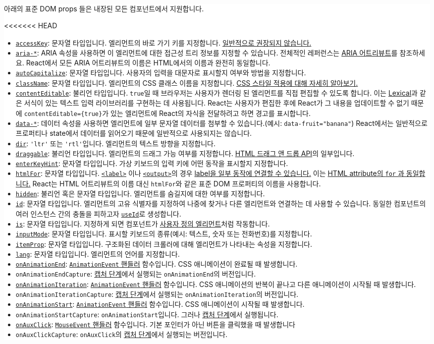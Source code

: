 아래의 표준 DOM props 들은 내장된 모든 컴포넌트에서 지원합니다.

<<<<<<< HEAD
* [`accessKey`](https://developer.mozilla.org/ko/docs/Web/HTML/Global_attributes/accesskey): 문자열 타입입니다. 엘리먼트의 바로 가기 키를 지정합니다. [일반적으로 권장되지 않습니다.](https://developer.mozilla.org/ko/docs/Web/HTML/Global_attributes/accesskey)
* [`aria-*`](https://developer.mozilla.org/en-US/docs/Web/Accessibility/ARIA/Attributes): ARIA 속성을 사용하면 이 엘리먼트에 대한 접근성 트리 정보를 지정할 수 있습니다. 전체적인 레퍼런스는 [ARIA 어트리뷰트](https://developer.mozilla.org/en-US/docs/Web/Accessibility/ARIA/Attributes)를 참조하세요. React에서 모든 ARIA 어트리뷰트의 이름은 HTML에서의 이름과 완전히 동일합니다.
* [`autoCapitalize`](https://developer.mozilla.org/ko/docs/Web/HTML/Global_attributes/autocapitalize): 문자열 타입입니다. 사용자의 입력을 대문자로 표시할지 여부와 방법을 지정합니다. 
* [`className`](https://developer.mozilla.org/ko/docs/Web/API/Element/className): 문자열 타입입니다. 엘리먼트의 CSS 클래스 이름을 지정합니다. [CSS 스타일 적용에 대해 자세히 알아보기.](#applying-css-styles)
* [`contentEditable`](https://developer.mozilla.org/ko/docs/Web/HTML/Global_attributes/contenteditable): 불리언 타입입니다. `true`일 때 브라우저는 사용자가 렌더링 된 엘리먼트를 직접 편집할 수 있도록 합니다. 이는 [Lexical](https://lexical.dev/)과 같은 서식이 있는 텍스트 입력 라이브러리를 구현하는 데 사용됩니다. React는 사용자가 편집한 후에 React가 그 내용을 업데이트할 수 없기 때문에 `contentEditable={true}`가 있는 엘리먼트에 React의 자식을 전달하려고 하면 경고를 표시합니다.
* [`data-*`](https://developer.mozilla.org/ko/docs/Web/HTML/Global_attributes/data-*): 데이터 속성을 사용하면 엘리먼트에 일부 문자열 데이터를 첨부할 수 있습니다.(예시: `data-fruit="banana"`) React에서는 일반적으로 프로퍼티나 state에서 데이터를 읽어오기 때문에 일반적으로 사용되지는 않습니다.
* [`dir`](https://developer.mozilla.org/ko/docs/Web/HTML/Global_attributes/dir): `'ltr'` 또는 `'rtl'`입니다. 엘리먼트의 텍스트 방향을 지정합니다.
* [`draggable`](https://developer.mozilla.org/ko/docs/Web/HTML/Global_attributes/draggable): 불리언 타입입니다. 엘리먼트의 드래그 가능 여부를 지정합니다. [HTML 드래그 앤 드롭 API](https://developer.mozilla.org/ko/docs/Web/API/HTML_Drag_and_Drop_API)의 일부입니다.
* [`enterKeyHint`](https://developer.mozilla.org/en-US/docs/Web/API/HTMLElement/enterKeyHint): 문자열 타입입니다. 가상 키보드의 입력 키에 어떤 동작을 표시할지 지정합니다.
* [`htmlFor`](https://developer.mozilla.org/en-US/docs/Web/API/HTMLLabelElement/htmlFor): 문자열 타입입니다. [`<label>`](https://developer.mozilla.org/ko/docs/Web/HTML/Element/label) 이나 [`<output>`](https://developer.mozilla.org/ko/docs/Web/HTML/Element/output)의 경우 [label을 일부 동작에 연결할 수 있습니다.](/reference/react-dom/components/input#providing-a-label-for-an-input) 이는 [HTML attribute의 `for` 과 동일합니다.](https://developer.mozilla.org/en-US/docs/Web/HTML/Attributes/for) React는 HTML 어트리뷰트의 이름 대신 `htmlFor`와 같은 표준 DOM 프로퍼티의 이름을 사용합니다.
* [`hidden`](https://developer.mozilla.org/ko/docs/Web/HTML/Global_attributes/hidden): 불리언 혹은 문자열 타입입니다. 엘리먼트를 숨길지에 대한 여부를 지정합니다.
* [`id`](https://developer.mozilla.org/ko/docs/Web/HTML/Global_attributes/id): 문자열 타입입니다. 엘리먼트의 고유 식별자를 지정하여 나중에 찾거나 다른 엘리먼트와 연결하는 데 사용할 수 있습니다. 동일한 컴포넌트의 여러 인스턴스 간의 충돌을 피하고자 [`useId`](/reference/react/useId)로 생성합니다.
* [`is`](https://developer.mozilla.org/ko/docs/Web/HTML/Global_attributes/is): 문자열 타입입니다. 지정하게 되면 컴포넌트가 [사용자 정의 엘리먼트](/reference/react-dom/components#custom-html-elements)처럼 작동합니다.
* [`inputMode`](https://developer.mozilla.org/ko/docs/Web/HTML/Global_attributes/inputmode): 문자열 타입입니다. 표시할 키보드의 종류(예시: 텍스트, 숫자 또는 전화번호)를 지정합니다.
* [`itemProp`](https://developer.mozilla.org/ko/docs/Web/HTML/Global_attributes/itemprop): 문자열 타입입니다. 구조화된 데이터 크롤러에 대해 엘리먼트가 나타내는 속성을 지정합니다.
* [`lang`](https://developer.mozilla.org/ko/docs/Web/HTML/Global_attributes/lang): 문자열 타입입니다. 엘리먼트의 언어를 지정합니다.
* [`onAnimationEnd`](https://developer.mozilla.org/en-US/docs/Web/API/Element/animationend_event): [`AnimationEvent` 핸들러](#animationevent-handler) 함수입니다. CSS 애니메이션이 완료될 때 발생합니다.
* `onAnimationEndCapture`: [캡처 단계](/learn/responding-to-events#capture-phase-events)에서 실행되는 `onAnimationEnd`의 버전입니다.
* [`onAnimationIteration`](https://developer.mozilla.org/en-US/docs/Web/API/Element/animationiteration_event): [`AnimationEvent` 핸들러](#animationevent-handler) 함수입니다. CSS 애니메이션의 반복이 끝나고 다른 애니메이션이 시작될 때 발생합니다.
* `onAnimationIterationCapture`: [캡처 단계](/learn/responding-to-events#capture-phase-events)에서 실행되는 `onAnimationIteration`의 버전입니다. 
* [`onAnimationStart`](https://developer.mozilla.org/en-US/docs/Web/API/Element/animationstart_event): [`AnimationEvent` 핸들러](#animationevent-handler) 함수입니다. CSS 애니메이션이 시작될 때 발생합니다.
* `onAnimationStartCapture`: `onAnimationStart`입니다. 그러나 [캡처 단계](/learn/responding-to-events#capture-phase-events)에서 실행됩니다.
* [`onAuxClick`](https://developer.mozilla.org/en-US/docs/Web/API/Element/auxclick_event): [`MouseEvent` 핸들러](#mouseevent-handler) 함수입니다. 기본 포인터가 아닌 버튼을 클릭했을 때 발생합니다
* `onAuxClickCapture`: `onAuxClick`의 [캡처 단계](/learn/responding-to-events#capture-phase-events)에서 실행되는 버전입니다.